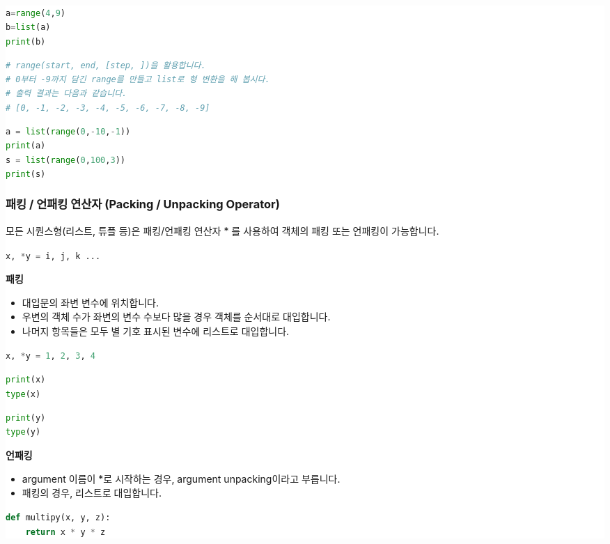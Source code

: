 
```python
a=range(4,9)
b=list(a)
print(b)
```


```python
# range(start, end, [step, ])을 활용합니다.
# 0부터 -9까지 담긴 range를 만들고 list로 형 변환을 해 봅시다.
# 출력 결과는 다음과 같습니다.
# [0, -1, -2, -3, -4, -5, -6, -7, -8, -9]
```


```python
a = list(range(0,-10,-1))
print(a)
s = list(range(0,100,3))
print(s)
```

### 패킹 / 언패킹 연산자 (Packing / Unpacking Operator)
모든 시퀀스형(리스트, 튜플 등)은 패킹/언패킹 연산자 * 를 사용하여 객체의 패킹 또는 언패킹이 가능합니다.
```python
x, *y = i, j, k ...
```

**패킹**
- 대입문의 좌변 변수에 위치합니다.
- 우변의 객체 수가 좌변의 변수 수보다 많을 경우 객체를 순서대로 대입합니다.
- 나머지 항목들은 모두 별 기호 표시된 변수에 리스트로 대입합니다.


```python
x, *y = 1, 2, 3, 4
```


```python
print(x)
type(x)
```


```python
print(y)
type(y)
```

**언패킹**
- argument 이름이 *로 시작하는 경우, argument unpacking이라고 부릅니다.
- 패킹의 경우, 리스트로 대입합니다.


```python
def multipy(x, y, z):
    return x * y * z
```
